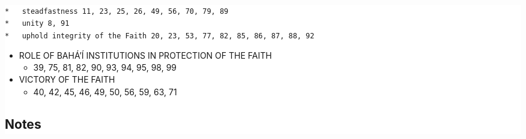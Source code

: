     *   steadfastness 11, 23, 25, 26, 49, 56, 70, 79, 89
    *   unity 8, 91
    *   uphold integrity of the Faith 20, 23, 53, 77, 82, 85, 86, 87, 88, 92
*   ROLE OF BAHÁ’Í INSTITUTIONS IN PROTECTION OF THE FAITH
    *   39, 75, 81, 82, 90, 93, 94, 95, 98, 99
*   VICTORY OF THE FAITH
    *   40, 42, 45, 46, 49, 50, 56, 59, 63, 71

## Notes

[^1]: This refers to Bahá’u’lláh’s own Manifestation.

[^2]: Qur’án 36:29.

[^3]: Qur’án 20:12. Also referred to as the “Sacred Vale”.

[^4]: cf. Qur’án 4:80.

[^5]: “A Guide to Cults and New Religions”, John Boykin.

[^6]: Sa‘dí, Muṣliḥu’d-Dín of S_híráz (d. 691 A.H./1292 A.D.), famed author of the “Gulistán” and other poetical works.

[^7]: Írán.

[^8]: Qur’án, 33:62 and 48:23.

[^9]: “The Hidden Words of Bahá’u’lláh”, Arabic no. 51, rev. ed. (Wilmette: Bahá’í Publishing Trust, 1985), p. 15.
    “Epistle to the Son of the Wolf”, rev. ed. (Wilmette: Bahá’í Publishing Trust, 1988), p. 1.

[^10]: Isaiah 35:4.

[^11]: The Continental Boards of Counsellors … are charged with specific functions relating to the protection and propagation of the Faith in the areas under their jurisdiction. They will operate in a manner similar to that set forth by the beloved Guardian for the Hands of the Cause in his communications outlining the responsibilities they are called upon to discharge in collaboration with National Spiritual Assemblies. We particularly draw your attention to his message of June 4, 1957. (From a letter of the Universal House of Justice dated 24 June 1968 to a Continental Board of Counsellors)

[^12]: “Messages to the Bahá’í World, 1950–1957”, p. 123.
